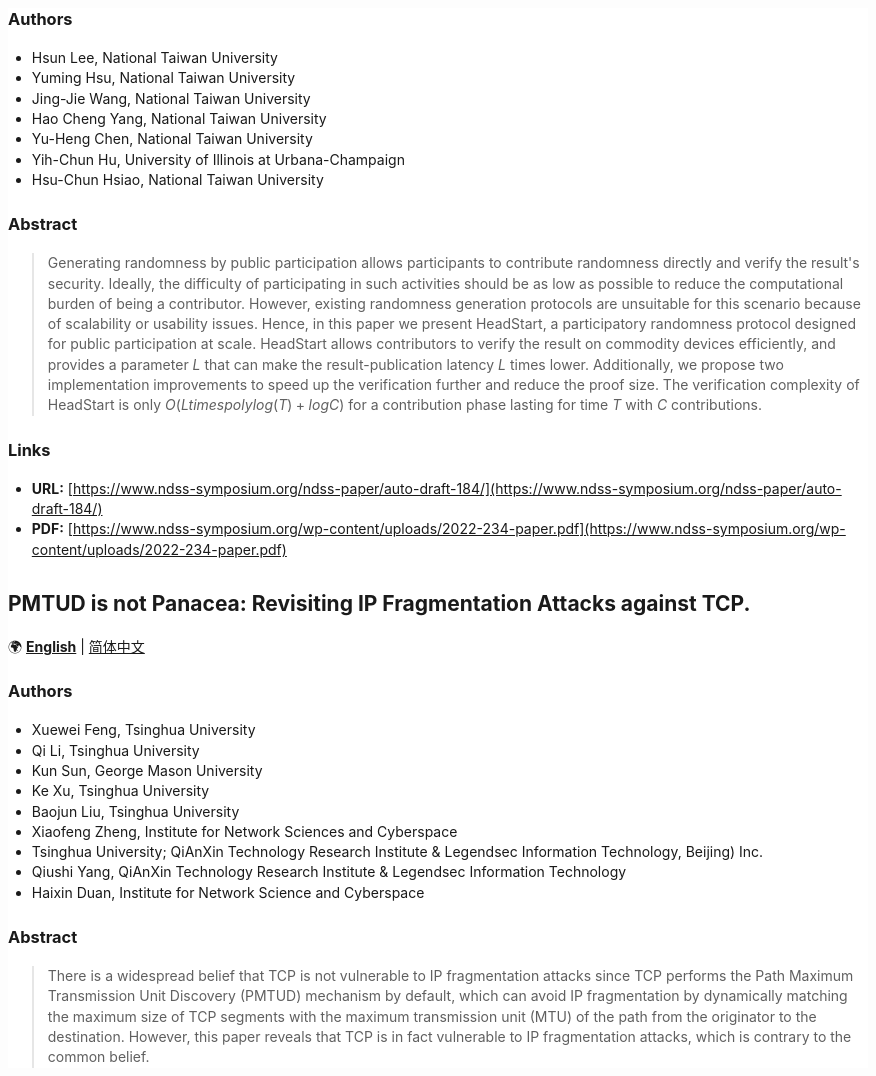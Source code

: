### Authors
* Hsun Lee, National Taiwan University
* Yuming Hsu, National Taiwan University
* Jing-Jie Wang, National Taiwan University
* Hao Cheng Yang, National Taiwan University
* Yu-Heng Chen, National Taiwan University
* Yih-Chun Hu, University of Illinois at Urbana-Champaign
* Hsu-Chun Hsiao, National Taiwan University
### Abstract
> Generating randomness by public participation allows participants to contribute randomness directly and verify the result's security. Ideally, the difficulty of participating in such activities should be as low as possible to reduce the computational burden of being a contributor. However, existing randomness generation protocols are unsuitable for this scenario because of scalability or usability issues. Hence, in this paper we present HeadStart, a participatory randomness protocol designed for public participation at scale. HeadStart allows contributors to verify the result on commodity devices efficiently, and provides a parameter $L$ that can make the result-publication latency $L$ times lower. Additionally, we propose two implementation improvements to speed up the verification further and reduce the proof size. The verification complexity of HeadStart is only $O(L times polylog(T) +log C)$ for a contribution phase lasting for time $T$ with $C$ contributions.

### Links
- **URL:** [https://www.ndss-symposium.org/ndss-paper/auto-draft-184/](https://www.ndss-symposium.org/ndss-paper/auto-draft-184/)
- **PDF:** [https://www.ndss-symposium.org/wp-content/uploads/2022-234-paper.pdf](https://www.ndss-symposium.org/wp-content/uploads/2022-234-paper.pdf)
## PMTUD is not Panacea: Revisiting IP Fragmentation Attacks against TCP.
🌍 **[English](../../../docs/en/Network%20and%20Distributed%20System%20Security%20Symposium/Network%20and%20Distributed%20System%20Security%20Symposium[2022].md#pmtud-is-not-panacea-revisiting-ip-fragmentation-attacks-against-tcp)** | [简体中文](../../../docs/zh-CN/Network%20and%20Distributed%20System%20Security%20Symposium/Network%20and%20Distributed%20System%20Security%20Symposium[2022].md#pmtud-is-not-panacea-revisiting-ip-fragmentation-attacks-against-tcp)
### Authors
* Xuewei Feng, Tsinghua University
* Qi Li, Tsinghua University
* Kun Sun, George Mason University
* Ke Xu, Tsinghua University
* Baojun Liu, Tsinghua University
* Xiaofeng Zheng, Institute for Network Sciences and Cyberspace
* Tsinghua University; QiAnXin Technology Research Institute & Legendsec Information Technology, Beijing) Inc.
* Qiushi Yang, QiAnXin Technology Research Institute & Legendsec Information Technology 
* Haixin Duan, Institute for Network Science and Cyberspace
### Abstract
> There is a widespread belief that TCP is not vulnerable to IP fragmentation attacks since TCP performs the Path Maximum Transmission Unit Discovery (PMTUD) mechanism by default, which can avoid IP fragmentation by dynamically matching the maximum size of TCP segments with the maximum transmission unit (MTU) of the path from the originator to the destination. However, this paper reveals that TCP is in fact vulnerable to IP fragmentation attacks, which is contrary to the common belief.